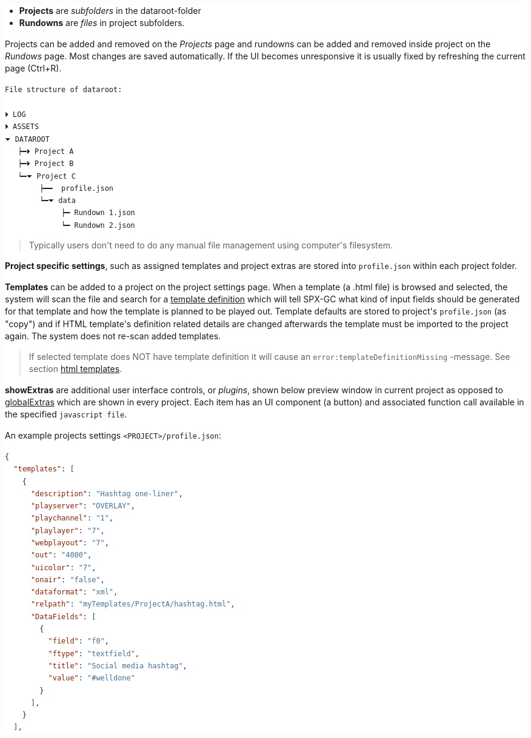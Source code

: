 * **Projects** are _subfolders_ in the dataroot-folder
* **Rundowns** are _files_ in project subfolders.

Projects can be added and removed on the _Projects_ page and rundowns can be added and removed inside project on the _Rundows_ page. Most changes are saved automatically. If the UI becomes unresponsive it is usually fixed by refreshing the current page (Ctrl+R).

```
File structure of dataroot:

⏵ LOG
⏵ ASSETS
⏷ DATAROOT
   ┝━⏵ Project A
   ┝━⏵ Project B
   ┕━⏷ Project C
        ┝━━  profile.json
        ┕━⏷ data
             ┝━ Rundown 1.json
             ┕━ Rundown 2.json
```
>Typically users don't need to do any manual file management using computer's filesystem.

<a id="profile"></a>**Project specific settings**, such as assigned templates and project extras are stored into `profile.json` within each project folder.

**Templates** can be added to a project on the project settings page. When a template (a .html file) is browsed and selected, the system will scan the file and search for a [template definition](#definition) which will tell SPX-GC what kind of input fields should be generated for that template and how the template is planned to be played out. Template defaults are stored to project's `profile.json` (as "copy") and if HTML template's definition related details are changed afterwards the template must be imported to the project again. The system does not re-scan added templates.

> If selected template does NOT have template definition it will cause an `error:templateDefinitionMissing` -message. See section [html templates](#templates).


<a id="projectextras"></a> **showExtras** are additional user interface controls, or _plugins_, shown below preview window in current project as opposed to [globalExtras](#globalextras) which are shown in every project. Each item has an UI component (a button) and associated function call available in the specified `javascript file`.

An example projects settings `<PROJECT>/profile.json`:

```json
{
  "templates": [
    {
      "description": "Hashtag one-liner",
      "playserver": "OVERLAY",
      "playchannel": "1",
      "playlayer": "7",
      "webplayout": "7",
      "out": "4000",
      "uicolor": "7",
      "onair": "false",
      "dataformat": "xml",
      "relpath": "myTemplates/ProjectA/hashtag.html",
      "DataFields": [
        {
          "field": "f0",
          "ftype": "textfield",
          "title": "Social media hashtag",
          "value": "#welldone"
        }
      ],
    }
  ],
```